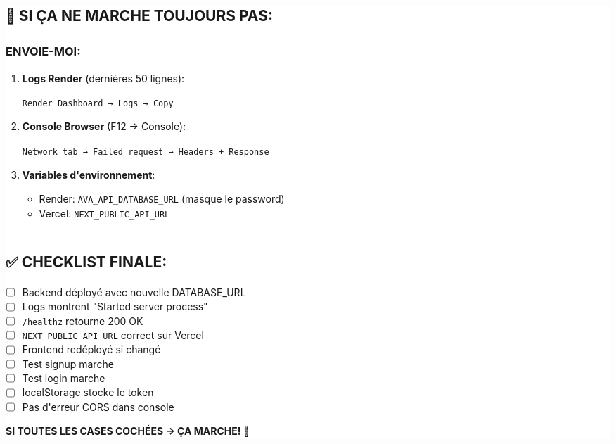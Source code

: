
## 🚨 SI ÇA NE MARCHE TOUJOURS PAS:

### **ENVOIE-MOI:**

1. **Logs Render** (dernières 50 lignes):
   ```
   Render Dashboard → Logs → Copy
   ```

2. **Console Browser** (F12 → Console):
   ```
   Network tab → Failed request → Headers + Response
   ```

3. **Variables d'environnement**:
   - Render: `AVA_API_DATABASE_URL` (masque le password)
   - Vercel: `NEXT_PUBLIC_API_URL`

---

## ✅ CHECKLIST FINALE:

- [ ] Backend déployé avec nouvelle DATABASE_URL
- [ ] Logs montrent "Started server process"
- [ ] `/healthz` retourne 200 OK
- [ ] `NEXT_PUBLIC_API_URL` correct sur Vercel
- [ ] Frontend redéployé si changé
- [ ] Test signup marche
- [ ] Test login marche
- [ ] localStorage stocke le token
- [ ] Pas d'erreur CORS dans console

**SI TOUTES LES CASES COCHÉES → ÇA MARCHE! 🚀**
